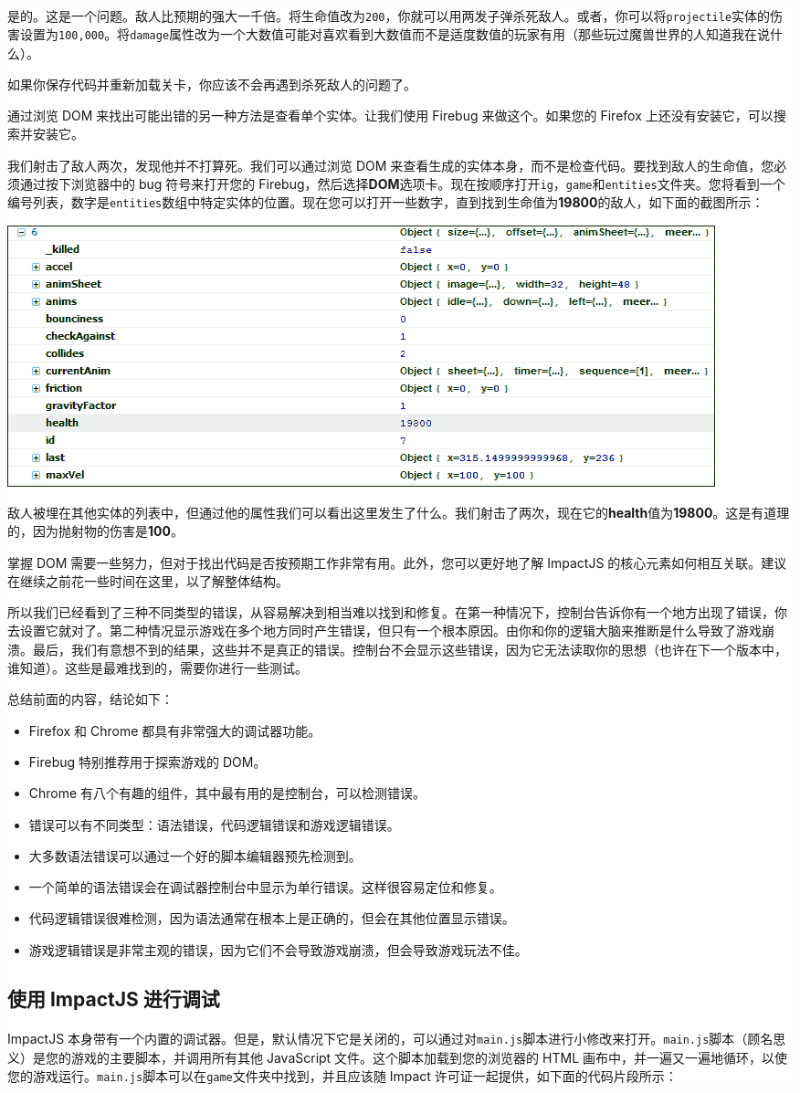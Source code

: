 是的。这是一个问题。敌人比预期的强大一千倍。将生命值改为`200`，你就可以用两发子弹杀死敌人。或者，你可以将`projectile`实体的伤害设置为`100,000`。将`damage`属性改为一个大数值可能对喜欢看到大数值而不是适度数值的玩家有用（那些玩过魔兽世界的人知道我在说什么）。

如果你保存代码并重新加载关卡，你应该不会再遇到杀死敌人的问题了。

通过浏览 DOM 来找出可能出错的另一种方法是查看单个实体。让我们使用 Firebug 来做这个。如果您的 Firefox 上还没有安装它，可以搜索并安装它。

我们射击了敌人两次，发现他并不打算死。我们可以通过浏览 DOM 来查看生成的实体本身，而不是检查代码。要找到敌人的生命值，您必须通过按下浏览器中的 bug 符号来打开您的 Firebug，然后选择**DOM**选项卡。现在按顺序打开`ig`，`game`和`entities`文件夹。您将看到一个编号列表，数字是`entities`数组中特定实体的位置。现在您可以打开一些数字，直到找到生命值为**19800**的敌人，如下面的截图所示：

![使用 Chrome 和 Firebug 进行调试的练习](img/4568_1_13.jpg)

敌人被埋在其他实体的列表中，但通过他的属性我们可以看出这里发生了什么。我们射击了两次，现在它的**health**值为**19800**。这是有道理的，因为抛射物的伤害是**100**。

掌握 DOM 需要一些努力，但对于找出代码是否按预期工作非常有用。此外，您可以更好地了解 ImpactJS 的核心元素如何相互关联。建议在继续之前花一些时间在这里，以了解整体结构。

所以我们已经看到了三种不同类型的错误，从容易解决到相当难以找到和修复。在第一种情况下，控制台告诉你有一个地方出现了错误，你去设置它就对了。第二种情况显示游戏在多个地方同时产生错误，但只有一个根本原因。由你和你的逻辑大脑来推断是什么导致了游戏崩溃。最后，我们有意想不到的结果，这些并不是真正的错误。控制台不会显示这些错误，因为它无法读取你的思想（也许在下一个版本中，谁知道）。这些是最难找到的，需要你进行一些测试。

总结前面的内容，结论如下：

+   Firefox 和 Chrome 都具有非常强大的调试器功能。

+   Firebug 特别推荐用于探索游戏的 DOM。

+   Chrome 有八个有趣的组件，其中最有用的是控制台，可以检测错误。

+   错误可以有不同类型：语法错误，代码逻辑错误和游戏逻辑错误。

+   大多数语法错误可以通过一个好的脚本编辑器预先检测到。

+   一个简单的语法错误会在调试器控制台中显示为单行错误。这样很容易定位和修复。

+   代码逻辑错误很难检测，因为语法通常在根本上是正确的，但会在其他位置显示错误。

+   游戏逻辑错误是非常主观的错误，因为它们不会导致游戏崩溃，但会导致游戏玩法不佳。

## 使用 ImpactJS 进行调试

ImpactJS 本身带有一个内置的调试器。但是，默认情况下它是关闭的，可以通过对`main.js`脚本进行小修改来打开。`main.js`脚本（顾名思义）是您的游戏的主要脚本，并调用所有其他 JavaScript 文件。这个脚本加载到您的浏览器的 HTML 画布中，并一遍又一遍地循环，以使您的游戏运行。`main.js`脚本可以在`game`文件夹中找到，并且应该随 Impact 许可证一起提供，如下面的代码片段所示：
